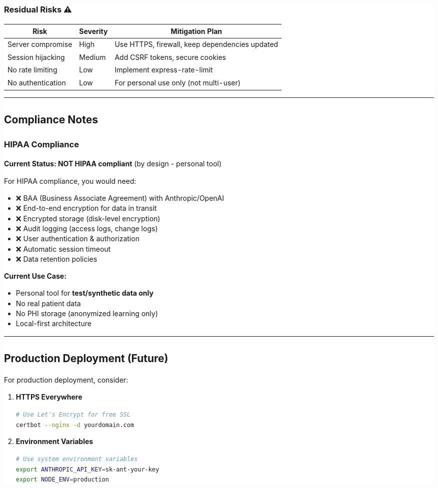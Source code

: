 ### Residual Risks ⚠️

| Risk | Severity | Mitigation Plan |
|------|----------|-----------------|
| Server compromise | High | Use HTTPS, firewall, keep dependencies updated |
| Session hijacking | Medium | Add CSRF tokens, secure cookies |
| No rate limiting | Low | Implement express-rate-limit |
| No authentication | Low | For personal use only (not multi-user) |

---

## Compliance Notes

### HIPAA Compliance

**Current Status: NOT HIPAA compliant** (by design - personal tool)

For HIPAA compliance, you would need:
- ❌ BAA (Business Associate Agreement) with Anthropic/OpenAI
- ❌ End-to-end encryption for data in transit
- ❌ Encrypted storage (disk-level encryption)
- ❌ Audit logging (access logs, change logs)
- ❌ User authentication & authorization
- ❌ Automatic session timeout
- ❌ Data retention policies

**Current Use Case:**
- Personal tool for **test/synthetic data only**
- No real patient data
- No PHI storage (anonymized learning only)
- Local-first architecture

---

## Production Deployment (Future)

For production deployment, consider:

1. **HTTPS Everywhere**
   ```bash
   # Use Let's Encrypt for free SSL
   certbot --nginx -d yourdomain.com
   ```

2. **Environment Variables**
   ```bash
   # Use system environment variables
   export ANTHROPIC_API_KEY=sk-ant-your-key
   export NODE_ENV=production
   ```
